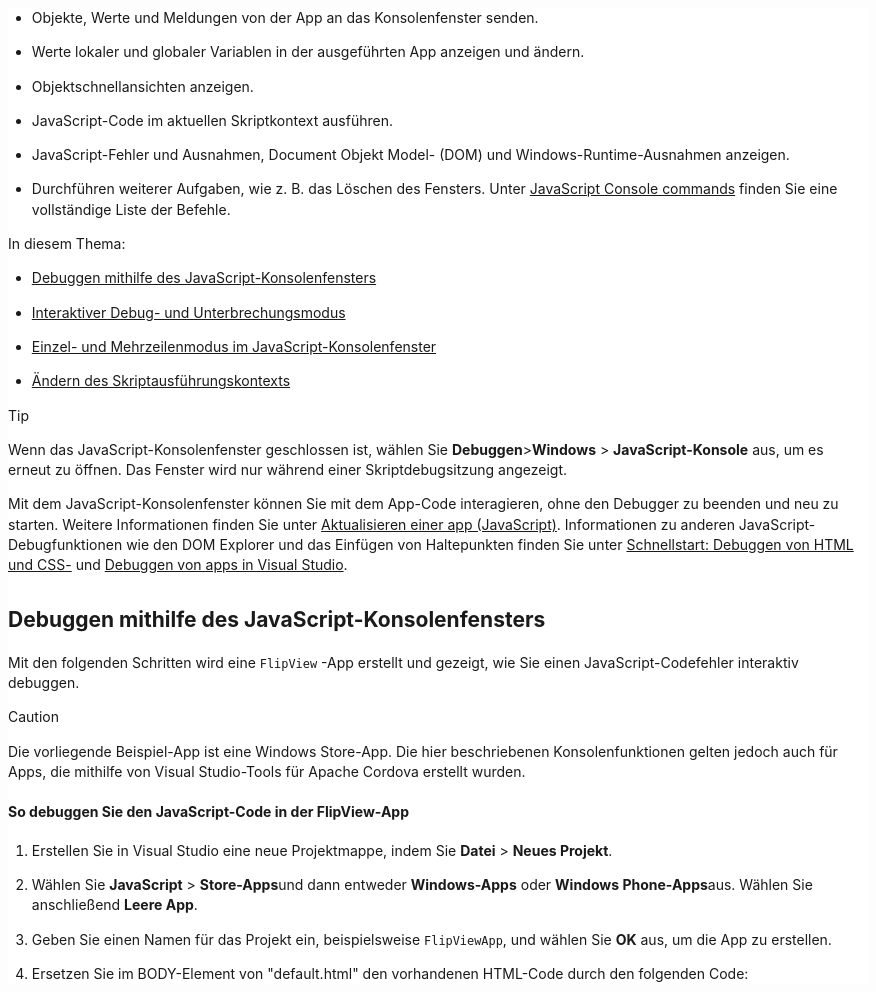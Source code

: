 -   Objekte, Werte und Meldungen von der App an das Konsolenfenster senden.  
  
-   Werte lokaler und globaler Variablen in der ausgeführten App anzeigen und ändern.  
  
-   Objektschnellansichten anzeigen.  
  
-   JavaScript-Code im aktuellen Skriptkontext ausführen.  
  
-   JavaScript-Fehler und Ausnahmen, Document Objekt Model- (DOM) und Windows-Runtime-Ausnahmen anzeigen.  
  
-   Durchführen weiterer Aufgaben, wie z. B. das Löschen des Fensters. Unter [JavaScript Console commands](../debugger/javascript-console-commands.md) finden Sie eine vollständige Liste der Befehle.  
  
 In diesem Thema:  
  
-   [Debuggen mithilfe des JavaScript-Konsolenfensters](#InteractiveConsole)  
  
-   [Interaktiver Debug- und Unterbrechungsmodus](#InteractiveDebuggingBreakMode)  
  
-   [Einzel- und Mehrzeilenmodus im JavaScript-Konsolenfenster](#SinglelineMultilineMode)  
  
-   [Ändern des Skriptausführungskontexts](#Switching)  
  
> [!TIP]
>  Wenn das JavaScript-Konsolenfenster geschlossen ist, wählen Sie **Debuggen**>**Windows** > **JavaScript-Konsole** aus, um es erneut zu öffnen. Das Fenster wird nur während einer Skriptdebugsitzung angezeigt.  
  
 Mit dem JavaScript-Konsolenfenster können Sie mit dem App-Code interagieren, ohne den Debugger zu beenden und neu zu starten. Weitere Informationen finden Sie unter [Aktualisieren einer app (JavaScript)](../debugger/refresh-an-app-javascript.md). Informationen zu anderen JavaScript-Debugfunktionen wie den DOM Explorer und das Einfügen von Haltepunkten finden Sie unter [Schnellstart: Debuggen von HTML und CSS-](../debugger/quickstart-debug-html-and-css.md) und [Debuggen von apps in Visual Studio](../debugger/debug-store-apps-in-visual-studio.md).  
  
##  <a name="InteractiveConsole"></a> Debuggen mithilfe des JavaScript-Konsolenfensters  
 Mit den folgenden Schritten wird eine `FlipView` -App erstellt und gezeigt, wie Sie einen JavaScript-Codefehler interaktiv debuggen.  
  
> [!CAUTION]
>  Die vorliegende Beispiel-App ist eine Windows Store-App. Die hier beschriebenen Konsolenfunktionen gelten jedoch auch für Apps, die mithilfe von Visual Studio-Tools für Apache Cordova erstellt wurden.  
  
#### <a name="to-debug-javascript-code-in-the-flipview-app"></a>So debuggen Sie den JavaScript-Code in der FlipView-App  
  
1.  Erstellen Sie in Visual Studio eine neue Projektmappe, indem Sie **Datei** > **Neues Projekt**.  
  
2.  Wählen Sie **JavaScript** > **Store-Apps**und dann entweder **Windows-Apps** oder **Windows Phone-Apps**aus. Wählen Sie anschließend **Leere App**.  
  
3.  Geben Sie einen Namen für das Projekt ein, beispielsweise `FlipViewApp`, und wählen Sie **OK** aus, um die App zu erstellen.  
  
4.  Ersetzen Sie im BODY-Element von "default.html" den vorhandenen HTML-Code durch den folgenden Code:  
  
